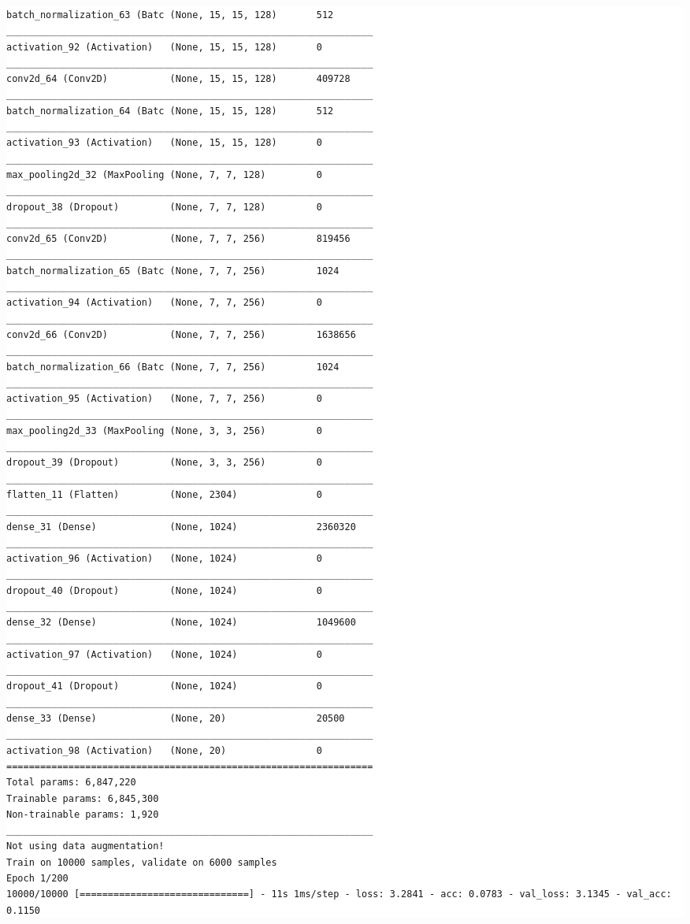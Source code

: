     batch_normalization_63 (Batc (None, 15, 15, 128)       512       
    _________________________________________________________________
    activation_92 (Activation)   (None, 15, 15, 128)       0         
    _________________________________________________________________
    conv2d_64 (Conv2D)           (None, 15, 15, 128)       409728    
    _________________________________________________________________
    batch_normalization_64 (Batc (None, 15, 15, 128)       512       
    _________________________________________________________________
    activation_93 (Activation)   (None, 15, 15, 128)       0         
    _________________________________________________________________
    max_pooling2d_32 (MaxPooling (None, 7, 7, 128)         0         
    _________________________________________________________________
    dropout_38 (Dropout)         (None, 7, 7, 128)         0         
    _________________________________________________________________
    conv2d_65 (Conv2D)           (None, 7, 7, 256)         819456    
    _________________________________________________________________
    batch_normalization_65 (Batc (None, 7, 7, 256)         1024      
    _________________________________________________________________
    activation_94 (Activation)   (None, 7, 7, 256)         0         
    _________________________________________________________________
    conv2d_66 (Conv2D)           (None, 7, 7, 256)         1638656   
    _________________________________________________________________
    batch_normalization_66 (Batc (None, 7, 7, 256)         1024      
    _________________________________________________________________
    activation_95 (Activation)   (None, 7, 7, 256)         0         
    _________________________________________________________________
    max_pooling2d_33 (MaxPooling (None, 3, 3, 256)         0         
    _________________________________________________________________
    dropout_39 (Dropout)         (None, 3, 3, 256)         0         
    _________________________________________________________________
    flatten_11 (Flatten)         (None, 2304)              0         
    _________________________________________________________________
    dense_31 (Dense)             (None, 1024)              2360320   
    _________________________________________________________________
    activation_96 (Activation)   (None, 1024)              0         
    _________________________________________________________________
    dropout_40 (Dropout)         (None, 1024)              0         
    _________________________________________________________________
    dense_32 (Dense)             (None, 1024)              1049600   
    _________________________________________________________________
    activation_97 (Activation)   (None, 1024)              0         
    _________________________________________________________________
    dropout_41 (Dropout)         (None, 1024)              0         
    _________________________________________________________________
    dense_33 (Dense)             (None, 20)                20500     
    _________________________________________________________________
    activation_98 (Activation)   (None, 20)                0         
    =================================================================
    Total params: 6,847,220
    Trainable params: 6,845,300
    Non-trainable params: 1,920
    _________________________________________________________________
    Not using data augmentation!
    Train on 10000 samples, validate on 6000 samples
    Epoch 1/200
    10000/10000 [==============================] - 11s 1ms/step - loss: 3.2841 - acc: 0.0783 - val_loss: 3.1345 - val_acc: 0.1150
    